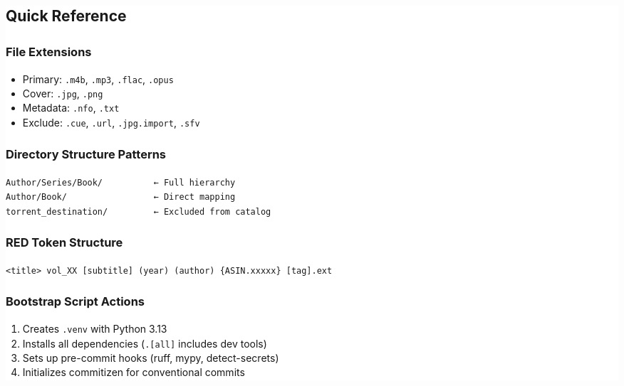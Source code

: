 ## Quick Reference

### File Extensions
- Primary: `.m4b`, `.mp3`, `.flac`, `.opus`
- Cover: `.jpg`, `.png`
- Metadata: `.nfo`, `.txt`
- Exclude: `.cue`, `.url`, `.jpg.import`, `.sfv`

### Directory Structure Patterns
```
Author/Series/Book/          ← Full hierarchy
Author/Book/                 ← Direct mapping
torrent_destination/         ← Excluded from catalog
```

### RED Token Structure
```
<title> vol_XX [subtitle] (year) (author) {ASIN.xxxxx} [tag].ext
```

### Bootstrap Script Actions
1. Creates `.venv` with Python 3.13
2. Installs all dependencies (`.[all]` includes dev tools)
3. Sets up pre-commit hooks (ruff, mypy, detect-secrets)
4. Initializes commitizen for conventional commits
